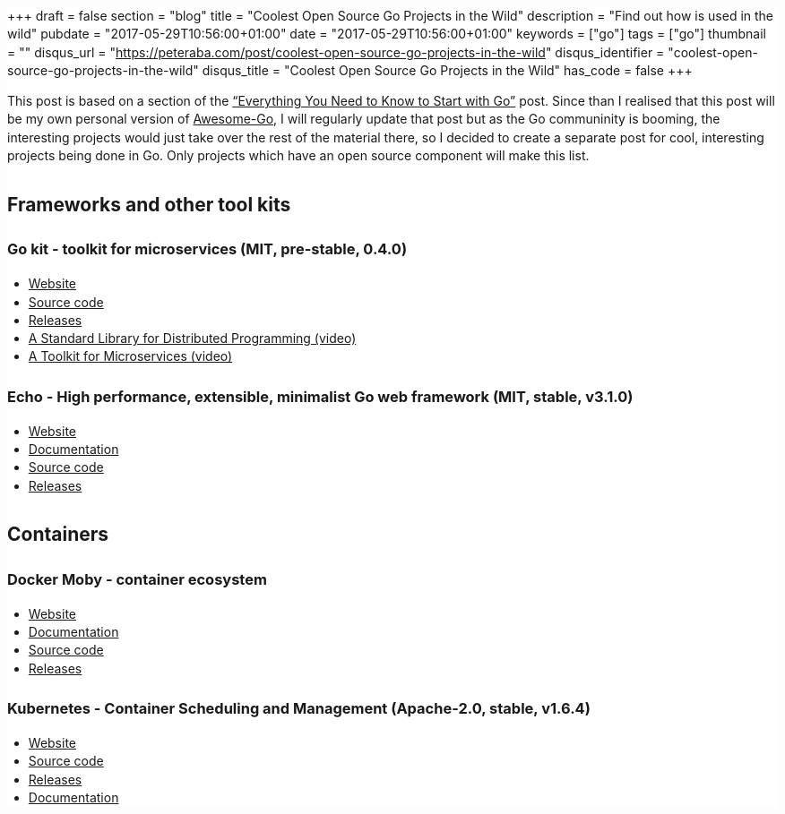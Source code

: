 +++
draft = false
section = "blog"
title = "Coolest Open Source Go Projects in the Wild"
description = "Find out how is used in the wild"
pubdate = "2017-05-29T10:56:00+01:00"
date = "2017-05-29T10:56:00+01:00"
keywords = ["go"]
tags = ["go"]
thumbnail = ""
disqus_url = "https://peteraba.com/post/coolest-open-source-go-projects-in-the-wild"
disqus_identifier = "coolest-open-source-go-projects-in-the-wild"
disqus_title = "Coolest Open Source Go Projects in the Wild"
has_code = false
+++

This post is based on a section of the [“Everything You Need to Know to Start with Go”](https://peteraba.com/post/everything-you-need-to-know-to-start-with-go) post. Since than I realised that this post will be my own personal version of [Awesome-Go](https://github.com/avelino/awesome-go), I will regularly update that post but as the Go communinity is booming, the interesting projects would just take over the rest of the material there, so I decided to create a separate post for cool, interesting projects being done in Go. Only projects which have an open source component will make this list.

## Frameworks and other tool kits

### Go kit - toolkit for microservices (MIT, pre-stable, 0.4.0)
 - [Website](https://gokit.io/)
 - [Source code](https://github.com/go-kit/kit)
 - [Releases](https://github.com/go-kit/kit/releases)
 - [A Standard Library for Distributed Programming (video)](https://github.com/go-kit/kit)
 - [A Toolkit for Microservices (video)](https://www.youtube.com/watch?v=aL6sd4d4hxk)

### Echo - High performance, extensible, minimalist Go web framework (MIT, stable, v3.1.0)
 - [Website](https://echo.labstack.com/)
 - [Documentation](https://echo.labstack.com/guide)
 - [Source code](https://github.com/labstack/echo)
 - [Releases](https://github.com/labstack/echo/releases)

## Containers

### Docker Moby - container ecosystem
 - [Website](https://mobyproject.org/)
 - [Documentation](https://docs.docker.com/)
 - [Source code](https://github.com/moby/moby)
 - [Releases](https://github.com/moby/moby/releases)

### Kubernetes - Container Scheduling and Management (Apache-2.0, stable, v1.6.4)
 - [Website](https://kubernetes.io/)
 - [Source code](https://github.com/kubernetes/kubernetes)
 - [Releases](https://github.com/kubernetes/kubernetes/releases)
 - [Documentation](https://kubernetes.io/docs/home/)
